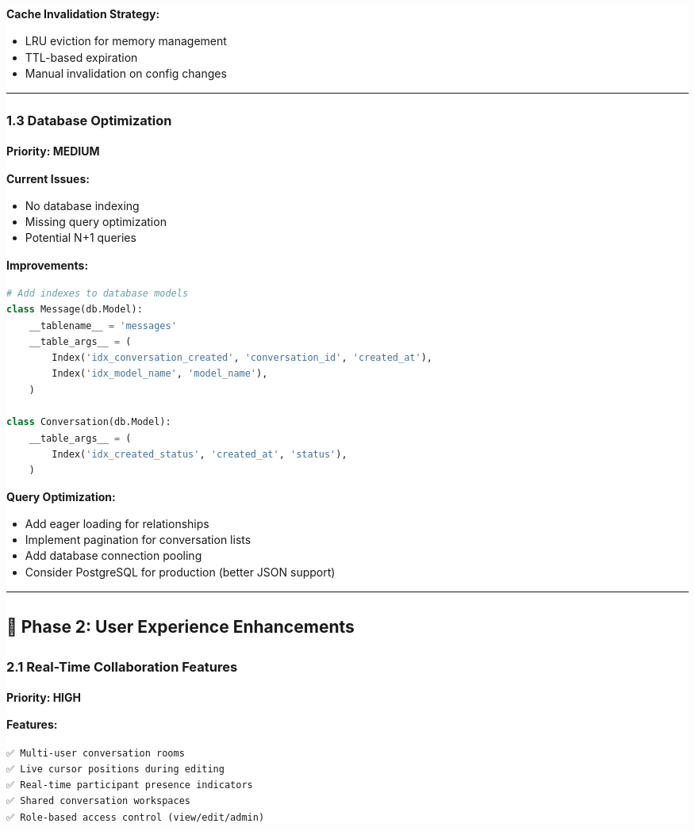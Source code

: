 **Cache Invalidation Strategy:**
- LRU eviction for memory management
- TTL-based expiration
- Manual invalidation on config changes

---

### 1.3 Database Optimization
**Priority: MEDIUM**

**Current Issues:**
- No database indexing
- Missing query optimization
- Potential N+1 queries

**Improvements:**
```python
# Add indexes to database models
class Message(db.Model):
    __tablename__ = 'messages'
    __table_args__ = (
        Index('idx_conversation_created', 'conversation_id', 'created_at'),
        Index('idx_model_name', 'model_name'),
    )

class Conversation(db.Model):
    __table_args__ = (
        Index('idx_created_status', 'created_at', 'status'),
    )
```

**Query Optimization:**
- Add eager loading for relationships
- Implement pagination for conversation lists
- Add database connection pooling
- Consider PostgreSQL for production (better JSON support)

---

## 🎨 Phase 2: User Experience Enhancements

### 2.1 Real-Time Collaboration Features
**Priority: HIGH**

**Features:**
```
✅ Multi-user conversation rooms
✅ Live cursor positions during editing
✅ Real-time participant presence indicators
✅ Shared conversation workspaces
✅ Role-based access control (view/edit/admin)
```
